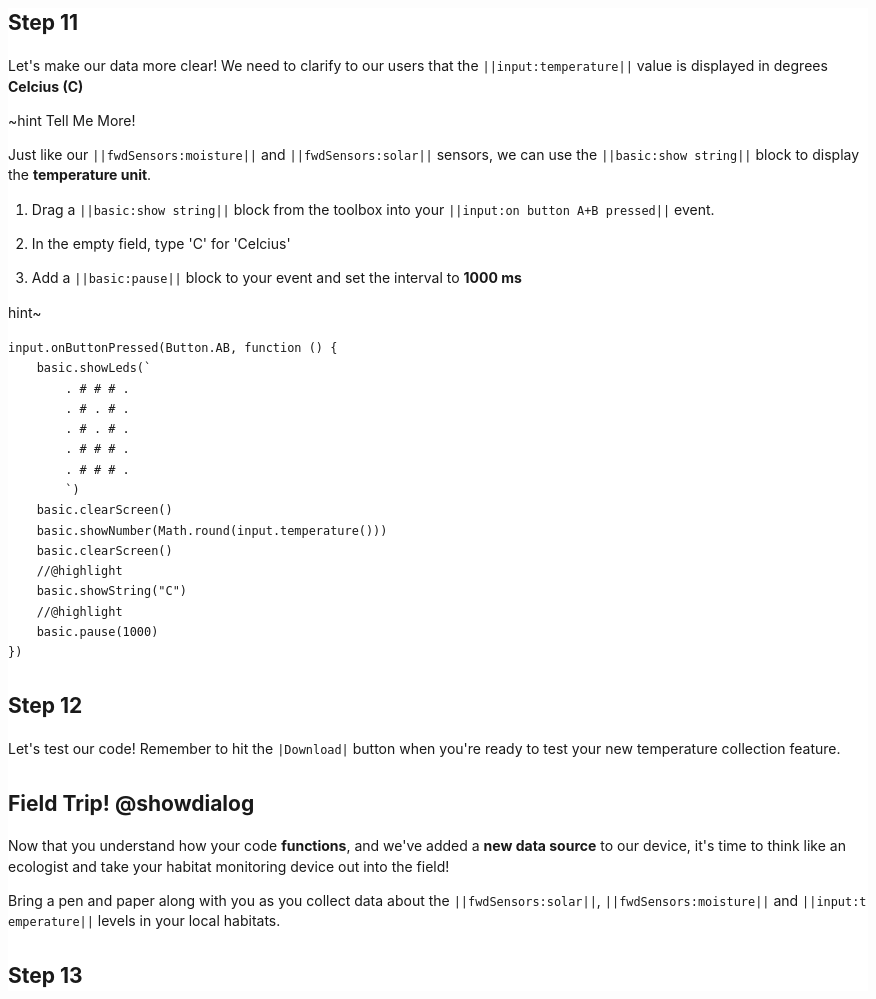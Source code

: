 ## Step 11

Let's make our data more clear! We need to clarify to our users that the ``||input:temperature||`` value is displayed in degrees **Celcius (C)** 

~hint Tell Me More!

Just like our ``||fwdSensors:moisture||`` and ``||fwdSensors:solar||`` sensors, we can use the ``||basic:show string||`` block to display the **temperature unit**. 

1. Drag a ``||basic:show string||`` block from the toolbox into your ``||input:on button A+B pressed||`` event. 

2. In the empty field, type 'C' for 'Celcius' 

3. Add a ``||basic:pause||`` block to your event and set the interval to **1000 ms** 

hint~

```blocks
input.onButtonPressed(Button.AB, function () {
    basic.showLeds(`
        . # # # .
        . # . # .
        . # . # .
        . # # # .
        . # # # .
        `)
    basic.clearScreen()
    basic.showNumber(Math.round(input.temperature()))
    basic.clearScreen()
    //@highlight 
    basic.showString("C")
    //@highlight
    basic.pause(1000)
})
```

## Step 12

Let's test our code! Remember to hit the `|Download|` button when you're ready to test your new temperature collection feature. 

## Field Trip! @showdialog

Now that you understand how your code **functions**, and we've added a **new data source** to our device, it's time to think like an ecologist and take your habitat monitoring device out into the field!

Bring a pen and paper along with you as you collect data about the ``||fwdSensors:solar||``, ``||fwdSensors:moisture||`` and ``||input:temperature||`` levels in your local habitats. 

## Step 13
